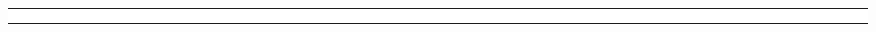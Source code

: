 
<iframe height="0" width="0" src="https://www.googletagmanager.com/static/service_worker/5a20/sw_iframe.html?origin=https%3A%2F%2Fwww.udemy.com" style="display: none; visibility: hidden;"></iframe>

---

<iframe height="0" width="0" src="https://gtm.udemy.com/_/service_worker/5a20/sw_iframe.html?origin=https%3A%2F%2Fwww.udemy.com&amp;1p=1" style="display: none; visibility: hidden;"></iframe>

---